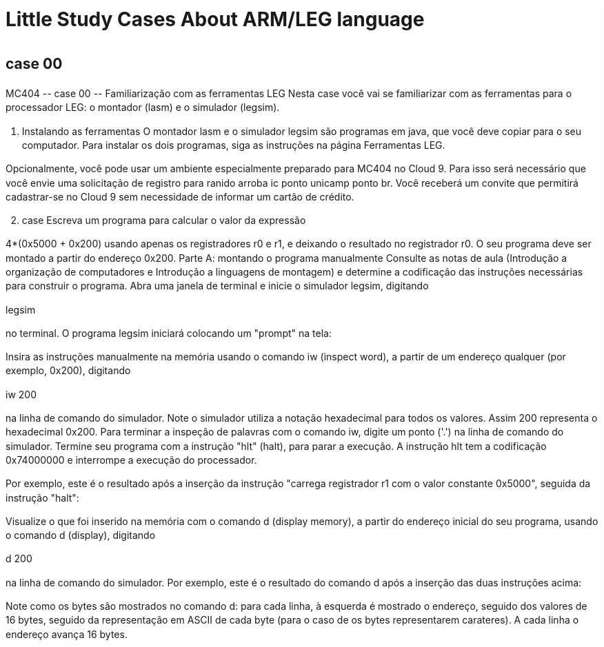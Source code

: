# Little Study Cases  About ARM/LEG language 

## case 00 
MC404 -- case 00 -- Familiarização com as ferramentas LEG
Nesta case você vai se familiarizar com as ferramentas para o processador LEG: o montador (lasm) e o simulador (legsim).

1) Instalando as ferramentas
O montador lasm e o simulador legsim são programas em java, que você deve copiar para o seu computador. Para instalar os dois programas, siga as instruções na página Ferramentas LEG.

Opcionalmente, você pode usar um ambiente especialmente preparado para MC404 no Cloud 9. Para isso será necessário que você envie uma solicitação de registro para ranido arroba ic ponto unicamp ponto br. Você receberá um convite que permitirá cadastrar-se no Cloud 9 sem necessidade de informar um cartão de crédito.

2) case
Escreva um programa para calcular o valor da expressão

4*(0x5000 + 0x200)
usando apenas os registradores r0 e r1, e deixando o resultado no registrador r0. O seu programa deve ser montado a partir do endereço 0x200.
Parte A: montando o programa manualmente
Consulte as notas de aula (Introdução a organização de computadores e Introdução a linguagens de montagem) e determine a codificação das instruções necessárias para construir o programa.
Abra uma janela de terminal e inicie o simulador legsim, digitando

legsim

no terminal. O programa legsim iniciará colocando um "prompt" na tela:

Insira as instruções manualmente na memória usando o comando iw (inspect word), a partir de um endereço qualquer (por exemplo, 0x200), digitando

iw 200

na linha de comando do simulador. Note o simulador utiliza a notação hexadecimal para todos os valores. Assim 200 representa o hexadecimal 0x200.
Para terminar a inspeção de palavras com o comando iw, digite um ponto ('.') na linha de comando do simulador. Termine seu programa com a instrução "hlt" (halt), para parar a execução. A instrução hlt tem a codificação 0x74000000 e interrompe a execução do processador.

Por exemplo, este é o resultado após a inserção da instrução "carrega registrador r1 com o valor constante 0x5000", seguida da instrução "halt":


Visualize o que foi inserido na memória com o comando d (display memory), a partir do endereço inicial do seu programa, usando o comando d (display), digitando

d 200

na linha de comando do simulador.
Por exemplo, este é o resultado do comando d após a inserção das duas instruções acima:


Note como os bytes são mostrados no comando d: para cada linha, à esquerda é mostrado o endereço, seguido dos valores de 16 bytes, seguido da representação em ASCII de cada byte (para o caso de os bytes representarem carateres). A cada linha o endereço avança 16 bytes.
